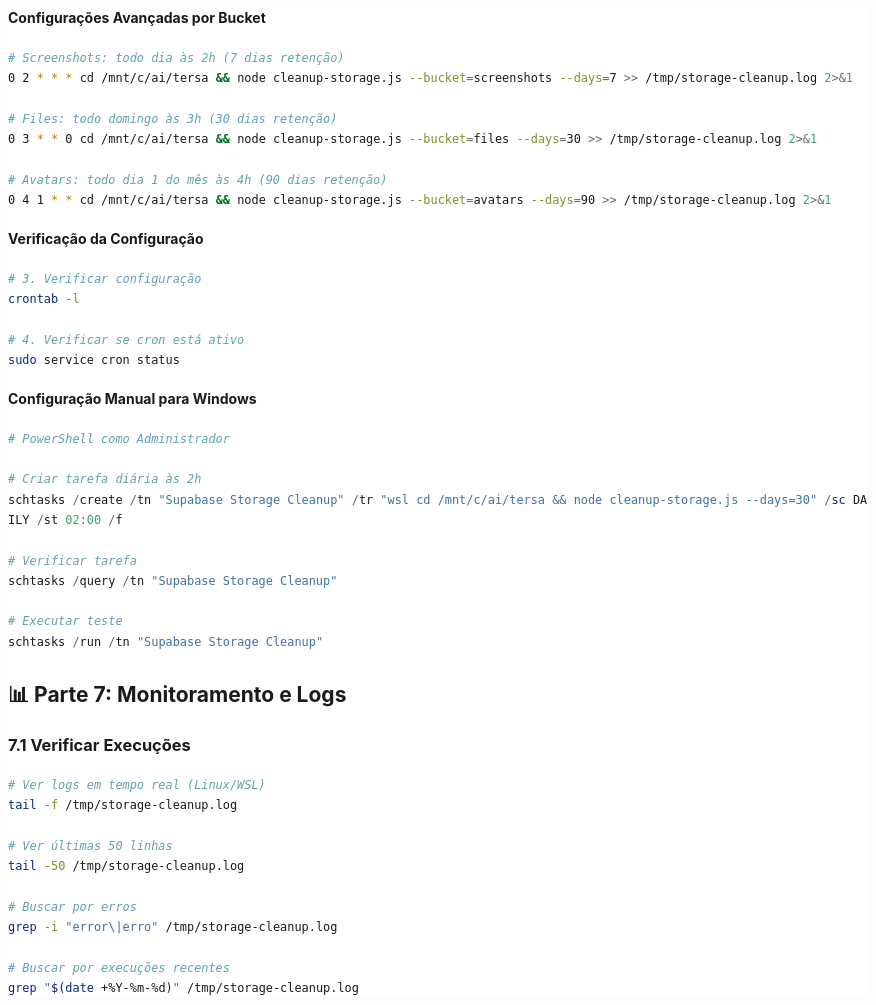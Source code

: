 #### Configurações Avançadas por Bucket

```bash
# Screenshots: todo dia às 2h (7 dias retenção)
0 2 * * * cd /mnt/c/ai/tersa && node cleanup-storage.js --bucket=screenshots --days=7 >> /tmp/storage-cleanup.log 2>&1

# Files: todo domingo às 3h (30 dias retenção)
0 3 * * 0 cd /mnt/c/ai/tersa && node cleanup-storage.js --bucket=files --days=30 >> /tmp/storage-cleanup.log 2>&1

# Avatars: todo dia 1 do mês às 4h (90 dias retenção)
0 4 1 * * cd /mnt/c/ai/tersa && node cleanup-storage.js --bucket=avatars --days=90 >> /tmp/storage-cleanup.log 2>&1
```

#### Verificação da Configuração

```bash
# 3. Verificar configuração
crontab -l

# 4. Verificar se cron está ativo
sudo service cron status
```

#### Configuração Manual para Windows

```powershell
# PowerShell como Administrador

# Criar tarefa diária às 2h
schtasks /create /tn "Supabase Storage Cleanup" /tr "wsl cd /mnt/c/ai/tersa && node cleanup-storage.js --days=30" /sc DAILY /st 02:00 /f

# Verificar tarefa
schtasks /query /tn "Supabase Storage Cleanup"

# Executar teste
schtasks /run /tn "Supabase Storage Cleanup"
```

## 📊 Parte 7: Monitoramento e Logs

### 7.1 Verificar Execuções

```bash
# Ver logs em tempo real (Linux/WSL)
tail -f /tmp/storage-cleanup.log

# Ver últimas 50 linhas
tail -50 /tmp/storage-cleanup.log

# Buscar por erros
grep -i "error\|erro" /tmp/storage-cleanup.log

# Buscar por execuções recentes
grep "$(date +%Y-%m-%d)" /tmp/storage-cleanup.log
```
